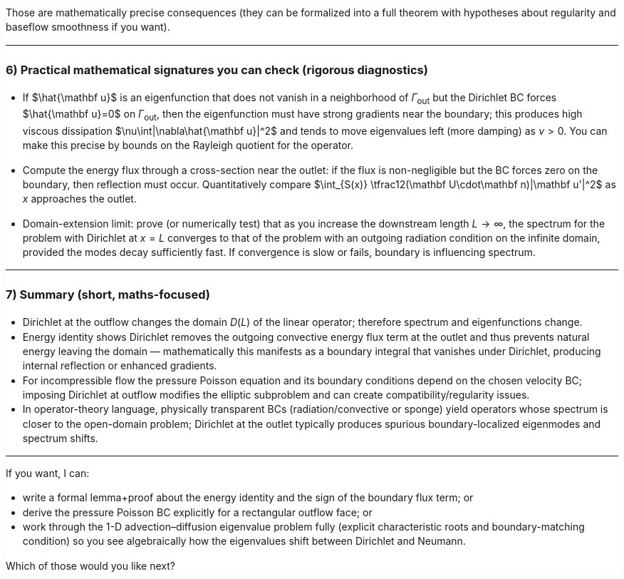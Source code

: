 Those are mathematically precise consequences (they can be formalized into a full theorem with hypotheses about regularity and baseflow smoothness if you want).

---

### 6) Practical mathematical signatures you can check (rigorous diagnostics)

* If $\hat{\mathbf u}$ is an eigenfunction that does not vanish in a neighborhood of $\Gamma_\text{out}$ but the Dirichlet BC forces $\hat{\mathbf u}=0$ on $\Gamma_\text{out}$, then the eigenfunction must have strong gradients near the boundary; this produces high viscous dissipation $\nu\int|\nabla\hat{\mathbf u}|^2$ and tends to move eigenvalues left (more damping) as $\nu>0$. You can make this precise by bounds on the Rayleigh quotient for the operator.

* Compute the energy flux through a cross-section near the outlet: if the flux is non-negligible but the BC forces zero on the boundary, then reflection must occur. Quantitatively compare $\int_{S(x)} \tfrac12(\mathbf U\cdot\mathbf n)|\mathbf u'|^2$ as $x$ approaches the outlet.

* Domain-extension limit: prove (or numerically test) that as you increase the downstream length $L\to\infty$, the spectrum for the problem with Dirichlet at $x=L$ converges to that of the problem with an outgoing radiation condition on the infinite domain, provided the modes decay sufficiently fast. If convergence is slow or fails, boundary is influencing spectrum.

---

### 7) Summary (short, maths-focused)

* Dirichlet at the outflow changes the domain $D(L)$ of the linear operator; therefore spectrum and eigenfunctions change.
* Energy identity shows Dirichlet removes the outgoing convective energy flux term at the outlet and thus prevents natural energy leaving the domain — mathematically this manifests as a boundary integral that vanishes under Dirichlet, producing internal reflection or enhanced gradients.
* For incompressible flow the pressure Poisson equation and its boundary conditions depend on the chosen velocity BC; imposing Dirichlet at outflow modifies the elliptic subproblem and can create compatibility/regularity issues.
* In operator-theory language, physically transparent BCs (radiation/convective or sponge) yield operators whose spectrum is closer to the open-domain problem; Dirichlet at the outlet typically produces spurious boundary-localized eigenmodes and spectrum shifts.

---

If you want, I can:

* write a formal lemma+proof about the energy identity and the sign of the boundary flux term; or
* derive the pressure Poisson BC explicitly for a rectangular outflow face; or
* work through the 1-D advection–diffusion eigenvalue problem fully (explicit characteristic roots and boundary-matching condition) so you see algebraically how the eigenvalues shift between Dirichlet and Neumann.

Which of those would you like next?

